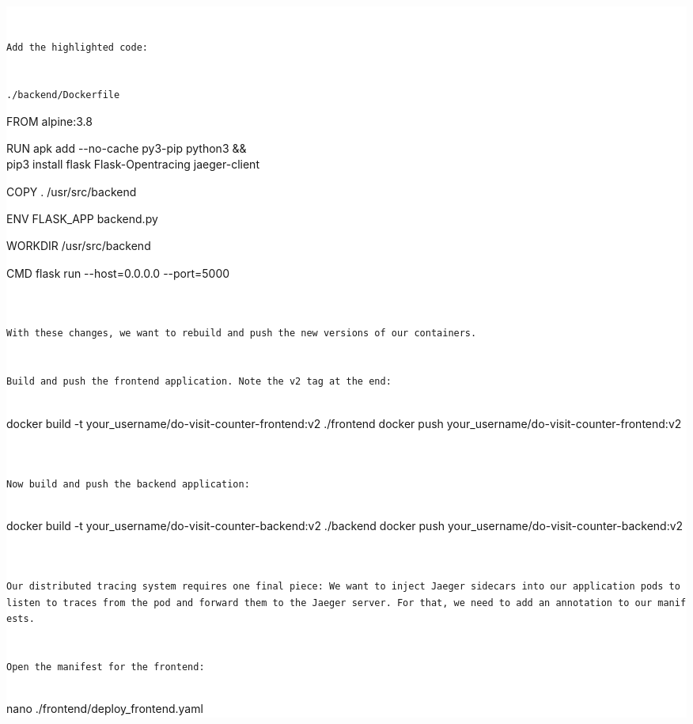 ```


Add the highlighted code:


./backend/Dockerfile
```
FROM alpine:3.8

RUN apk add --no-cache py3-pip python3 && \
    pip3 install flask Flask-Opentracing jaeger-client

COPY . /usr/src/backend

ENV FLASK_APP backend.py

WORKDIR /usr/src/backend

CMD flask run --host=0.0.0.0 --port=5000

```


With these changes, we want to rebuild and push the new versions of our containers.


Build and push the frontend application. Note the v2 tag at the end:


```
docker build -t your_username/do-visit-counter-frontend:v2 ./frontend
docker push your_username/do-visit-counter-frontend:v2


```


Now build and push the backend application:


```
docker build -t your_username/do-visit-counter-backend:v2 ./backend
docker push your_username/do-visit-counter-backend:v2


```


Our distributed tracing system requires one final piece: We want to inject Jaeger sidecars into our application pods to listen to traces from the pod and forward them to the Jaeger server. For that, we need to add an annotation to our manifests.


Open the manifest for the frontend:


```
nano ./frontend/deploy_frontend.yaml
